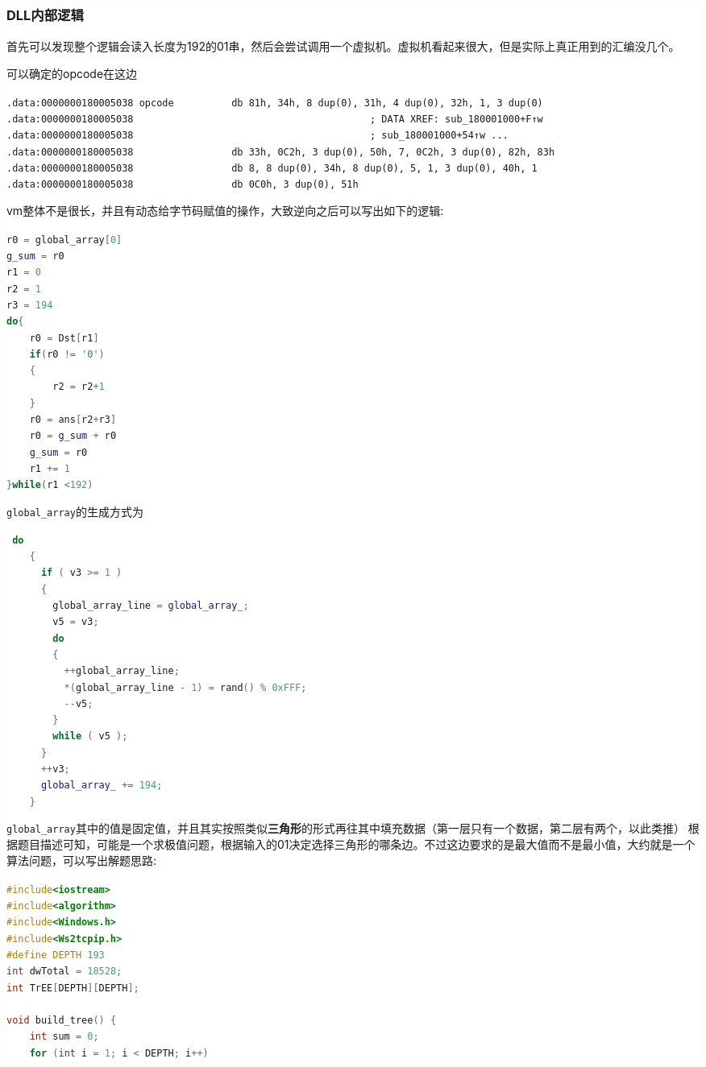 ### DLL内部逻辑
首先可以发现整个逻辑会读入长度为192的01串，然后会尝试调用一个虚拟机。虚拟机看起来很大，但是实际上真正用到的汇编没几个。

可以确定的opcode在这边
```
.data:0000000180005038 opcode          db 81h, 34h, 8 dup(0), 31h, 4 dup(0), 32h, 1, 3 dup(0)
.data:0000000180005038                                         ; DATA XREF: sub_180001000+F↑w
.data:0000000180005038                                         ; sub_180001000+54↑w ...
.data:0000000180005038                 db 33h, 0C2h, 3 dup(0), 50h, 7, 0C2h, 3 dup(0), 82h, 83h
.data:0000000180005038                 db 8, 8 dup(0), 34h, 8 dup(0), 5, 1, 3 dup(0), 40h, 1
.data:0000000180005038                 db 0C0h, 3 dup(0), 51h
```
vm整体不是很长，并且有动态给字节码赋值的操作，大致逆向之后可以写出如下的逻辑:
```cpp
r0 = global_array[0]
g_sum = r0
r1 = 0
r2 = 1
r3 = 194
do{
    r0 = Dst[r1]
    if(r0 != '0')
    {
        r2 = r2+1
    }
    r0 = ans[r2+r3]
    r0 = g_sum + r0
    g_sum = r0
    r1 += 1
}while(r1 <192)
```
`global_array`的生成方式为
```cpp
 do
    {
      if ( v3 >= 1 )
      {
        global_array_line = global_array_;
        v5 = v3;
        do
        {
          ++global_array_line;
          *(global_array_line - 1) = rand() % 0xFFF;
          --v5;
        }
        while ( v5 );
      }
      ++v3;
      global_array_ += 194;
    }
```
`global_array`其中的值是固定值，并且其实按照类似**三角形**的形式再往其中填充数据（第一层只有一个数据，第二层有两个，以此类推）
根据题目描述可知，可能是一个求极值问题，根据输入的01决定选择三角形的哪条边。不过这边要求的是最大值而不是最小值，大约就是一个算法问题，可以写出解题思路:
```cpp
#include<iostream>
#include<algorithm>
#include<Windows.h>
#include<Ws2tcpip.h>
#define DEPTH 193
int dwTotal = 18528;
int TrEE[DEPTH][DEPTH];

void build_tree() {
	int sum = 0;
	for (int i = 1; i < DEPTH; i++)
```
